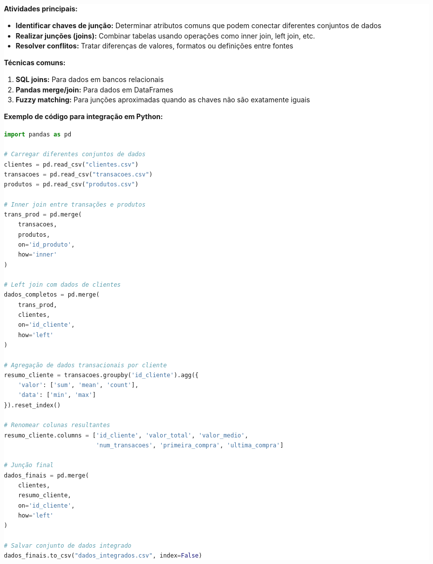 **Atividades principais:**
- **Identificar chaves de junção:** Determinar atributos comuns que podem conectar diferentes conjuntos de dados
- **Realizar junções (joins):** Combinar tabelas usando operações como inner join, left join, etc.
- **Resolver conflitos:** Tratar diferenças de valores, formatos ou definições entre fontes

**Técnicas comuns:**
1. **SQL joins:** Para dados em bancos relacionais
2. **Pandas merge/join:** Para dados em DataFrames
3. **Fuzzy matching:** Para junções aproximadas quando as chaves não são exatamente iguais

**Exemplo de código para integração em Python:**
```python
import pandas as pd

# Carregar diferentes conjuntos de dados
clientes = pd.read_csv("clientes.csv")
transacoes = pd.read_csv("transacoes.csv")
produtos = pd.read_csv("produtos.csv")

# Inner join entre transações e produtos
trans_prod = pd.merge(
    transacoes,
    produtos,
    on='id_produto',
    how='inner'
)

# Left join com dados de clientes
dados_completos = pd.merge(
    trans_prod,
    clientes,
    on='id_cliente',
    how='left'
)

# Agregação de dados transacionais por cliente
resumo_cliente = transacoes.groupby('id_cliente').agg({
    'valor': ['sum', 'mean', 'count'],
    'data': ['min', 'max']
}).reset_index()

# Renomear colunas resultantes
resumo_cliente.columns = ['id_cliente', 'valor_total', 'valor_medio', 
                          'num_transacoes', 'primeira_compra', 'ultima_compra']

# Junção final
dados_finais = pd.merge(
    clientes,
    resumo_cliente,
    on='id_cliente',
    how='left'
)

# Salvar conjunto de dados integrado
dados_finais.to_csv("dados_integrados.csv", index=False)
```
